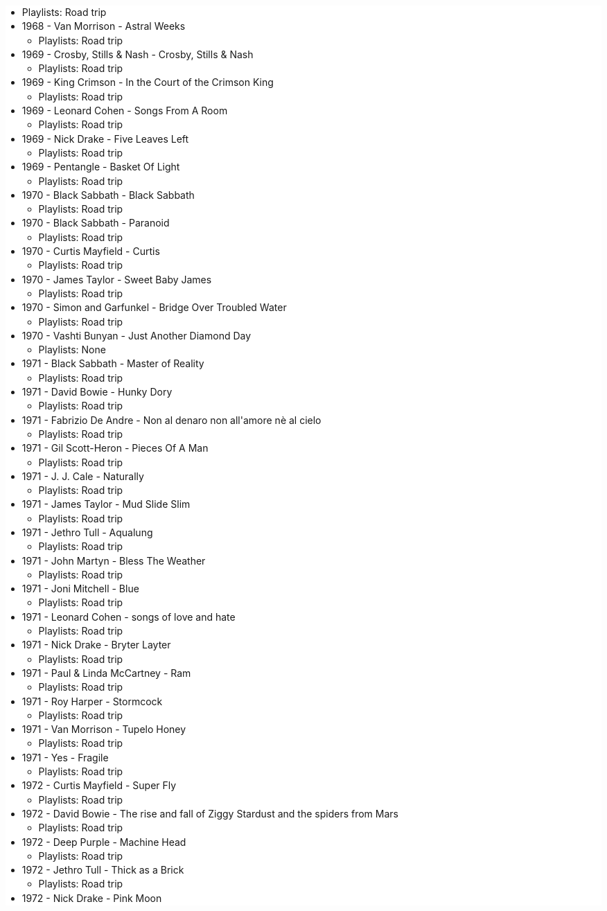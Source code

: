   - Playlists: Road trip
- 1968 - Van Morrison - Astral Weeks
  - Playlists: Road trip
- 1969 - Crosby, Stills & Nash - Crosby, Stills & Nash
  - Playlists: Road trip
- 1969 - King Crimson - In the Court of the Crimson King
  - Playlists: Road trip
- 1969 - Leonard Cohen - Songs From A Room
  - Playlists: Road trip
- 1969 - Nick Drake - Five Leaves Left
  - Playlists: Road trip
- 1969 - Pentangle - Basket Of Light
  - Playlists: Road trip
- 1970 - Black Sabbath - Black Sabbath
  - Playlists: Road trip
- 1970 - Black Sabbath - Paranoid
  - Playlists: Road trip
- 1970 - Curtis Mayfield - Curtis
  - Playlists: Road trip
- 1970 - James Taylor - Sweet Baby James
  - Playlists: Road trip
- 1970 - Simon and Garfunkel - Bridge Over Troubled Water
  - Playlists: Road trip
- 1970 - Vashti Bunyan - Just Another Diamond Day
  - Playlists: None
- 1971 - Black Sabbath - Master of Reality
  - Playlists: Road trip
- 1971 - David Bowie - Hunky Dory
  - Playlists: Road trip
- 1971 - Fabrizio De Andre - Non al denaro non all'amore nè al cielo
  - Playlists: Road trip
- 1971 - Gil Scott-Heron - Pieces Of A Man
  - Playlists: Road trip
- 1971 - J. J. Cale - Naturally
  - Playlists: Road trip
- 1971 - James Taylor - Mud Slide Slim
  - Playlists: Road trip
- 1971 - Jethro Tull - Aqualung
  - Playlists: Road trip
- 1971 - John Martyn - Bless The Weather
  - Playlists: Road trip
- 1971 - Joni Mitchell - Blue
  - Playlists: Road trip
- 1971 - Leonard Cohen - songs of love and hate
  - Playlists: Road trip
- 1971 - Nick Drake - Bryter Layter
  - Playlists: Road trip
- 1971 - Paul & Linda McCartney - Ram
  - Playlists: Road trip
- 1971 - Roy Harper - Stormcock
  - Playlists: Road trip
- 1971 - Van Morrison - Tupelo Honey
  - Playlists: Road trip
- 1971 - Yes - Fragile
  - Playlists: Road trip
- 1972 - Curtis Mayfield - Super Fly
  - Playlists: Road trip
- 1972 - David Bowie - The rise and fall of Ziggy Stardust and the spiders from Mars
  - Playlists: Road trip
- 1972 - Deep Purple - Machine Head
  - Playlists: Road trip
- 1972 - Jethro Tull - Thick as a Brick
  - Playlists: Road trip
- 1972 - Nick Drake - Pink Moon